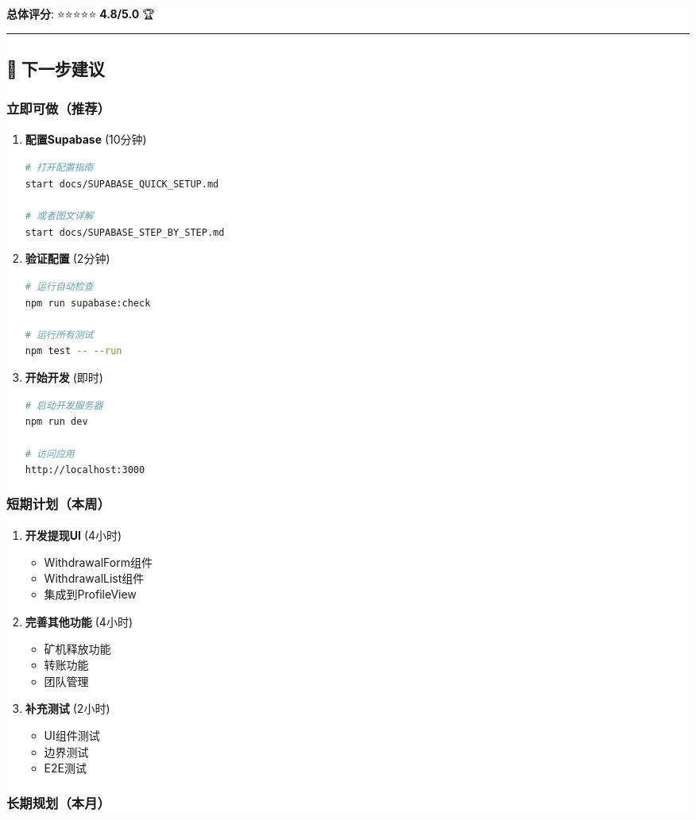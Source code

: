 **总体评分**: ⭐⭐⭐⭐⭐ **4.8/5.0** 🏆

---

## 🎯 **下一步建议**

### 立即可做（推荐）

1. **配置Supabase** (10分钟)
   ```bash
   # 打开配置指南
   start docs/SUPABASE_QUICK_SETUP.md
   
   # 或者图文详解
   start docs/SUPABASE_STEP_BY_STEP.md
   ```

2. **验证配置** (2分钟)
   ```bash
   # 运行自动检查
   npm run supabase:check
   
   # 运行所有测试
   npm test -- --run
   ```

3. **开始开发** (即时)
   ```bash
   # 启动开发服务器
   npm run dev
   
   # 访问应用
   http://localhost:3000
   ```

### 短期计划（本周）

1. **开发提现UI** (4小时)
   - WithdrawalForm组件
   - WithdrawalList组件
   - 集成到ProfileView

2. **完善其他功能** (4小时)
   - 矿机释放功能
   - 转账功能
   - 团队管理

3. **补充测试** (2小时)
   - UI组件测试
   - 边界测试
   - E2E测试

### 长期规划（本月）
